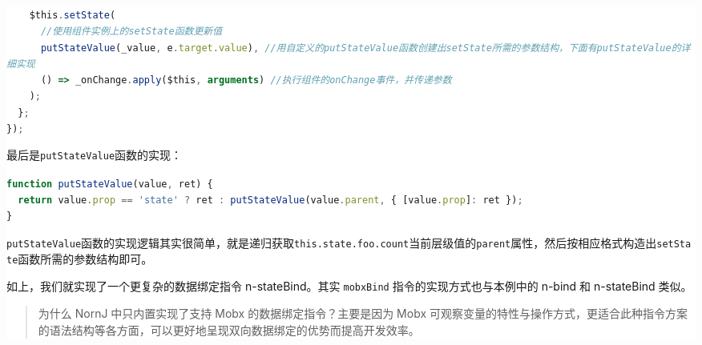 ```js
    $this.setState(
      //使用组件实例上的setState函数更新值
      putStateValue(_value, e.target.value), //用自定义的putStateValue函数创建出setState所需的参数结构，下面有putStateValue的详细实现
      () => _onChange.apply($this, arguments) //执行组件的onChange事件，并传递参数
    );
  };
});
```

最后是`putStateValue`函数的实现：

```js
function putStateValue(value, ret) {
  return value.prop == 'state' ? ret : putStateValue(value.parent, { [value.prop]: ret });
}
```

`putStateValue`函数的实现逻辑其实很简单，就是递归获取`this.state.foo.count`当前层级值的`parent`属性，然后按相应格式构造出`setState`函数所需的参数结构即可。

如上，我们就实现了一个更复杂的数据绑定指令 n-stateBind。其实 `mobxBind` 指令的实现方式也与本例中的 n-bind 和 n-stateBind 类似。

> 为什么 NornJ 中只内置实现了支持 Mobx 的数据绑定指令？主要是因为 Mobx 可观察变量的特性与操作方式，更适合此种指令方案的语法结构等各方面，可以更好地呈现双向数据绑定的优势而提高开发效率。
